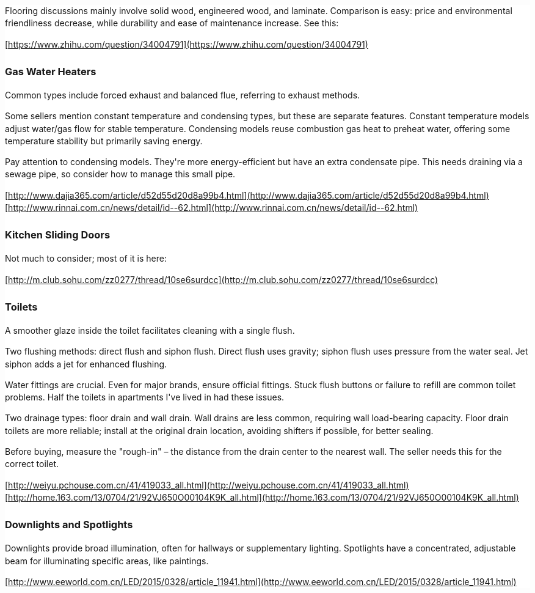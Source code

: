 Flooring discussions mainly involve solid wood, engineered wood, and laminate. Comparison is easy: price and environmental friendliness decrease, while durability and ease of maintenance increase. See this:

[https://www.zhihu.com/question/34004791](https://www.zhihu.com/question/34004791)

### Gas Water Heaters

Common types include forced exhaust and balanced flue, referring to exhaust methods.

Some sellers mention constant temperature and condensing types, but these are separate features. Constant temperature models adjust water/gas flow for stable temperature. Condensing models reuse combustion gas heat to preheat water, offering some temperature stability but primarily saving energy.

Pay attention to condensing models. They're more energy-efficient but have an extra condensate pipe. This needs draining via a sewage pipe, so consider how to manage this small pipe.

[http://www.dajia365.com/article/d52d55d20d8a99b4.html](http://www.dajia365.com/article/d52d55d20d8a99b4.html)
[http://www.rinnai.com.cn/news/detail/id--62.html](http://www.rinnai.com.cn/news/detail/id--62.html)

### Kitchen Sliding Doors

Not much to consider; most of it is here:

[http://m.club.sohu.com/zz0277/thread/10se6surdcc](http://m.club.sohu.com/zz0277/thread/10se6surdcc)

### Toilets

A smoother glaze inside the toilet facilitates cleaning with a single flush.

Two flushing methods: direct flush and siphon flush. Direct flush uses gravity; siphon flush uses pressure from the water seal. Jet siphon adds a jet for enhanced flushing.

Water fittings are crucial. Even for major brands, ensure official fittings. Stuck flush buttons or failure to refill are common toilet problems. Half the toilets in apartments I've lived in had these issues.

Two drainage types: floor drain and wall drain. Wall drains are less common, requiring wall load-bearing capacity. Floor drain toilets are more reliable; install at the original drain location, avoiding shifters if possible, for better sealing.

Before buying, measure the "rough-in" – the distance from the drain center to the nearest wall. The seller needs this for the correct toilet.

[http://weiyu.pchouse.com.cn/41/419033_all.html](http://weiyu.pchouse.com.cn/41/419033_all.html)
[http://home.163.com/13/0704/21/92VJ650O00104K9K_all.html](http://home.163.com/13/0704/21/92VJ650O00104K9K_all.html)

### Downlights and Spotlights

Downlights provide broad illumination, often for hallways or supplementary lighting. Spotlights have a concentrated, adjustable beam for illuminating specific areas, like paintings.

[http://www.eeworld.com.cn/LED/2015/0328/article_11941.html](http://www.eeworld.com.cn/LED/2015/0328/article_11941.html)
